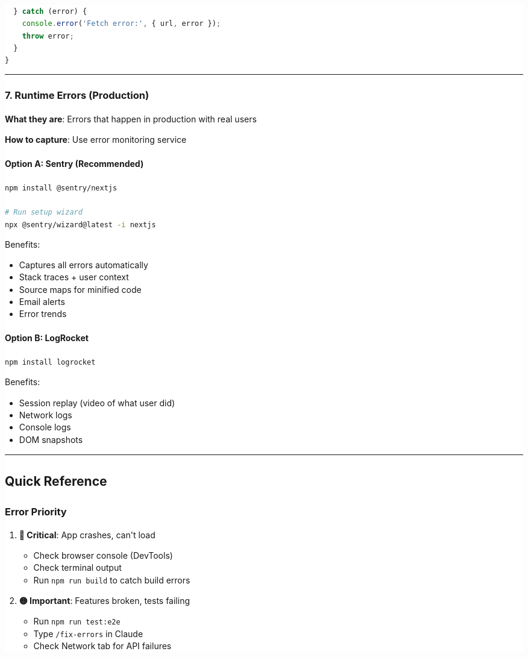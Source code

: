 ```typescript
  } catch (error) {
    console.error('Fetch error:', { url, error });
    throw error;
  }
}
```

---

### 7. Runtime Errors (Production)

**What they are**: Errors that happen in production with real users

**How to capture**: Use error monitoring service

#### Option A: Sentry (Recommended)
```bash
npm install @sentry/nextjs

# Run setup wizard
npx @sentry/wizard@latest -i nextjs
```

Benefits:
- Captures all errors automatically
- Stack traces + user context
- Source maps for minified code
- Email alerts
- Error trends

#### Option B: LogRocket
```bash
npm install logrocket
```

Benefits:
- Session replay (video of what user did)
- Network logs
- Console logs
- DOM snapshots

---

## Quick Reference

### Error Priority

1. **🔴 Critical**: App crashes, can't load
   - Check browser console (DevTools)
   - Check terminal output
   - Run `npm run build` to catch build errors

2. **🟡 Important**: Features broken, tests failing
   - Run `npm run test:e2e`
   - Type `/fix-errors` in Claude
   - Check Network tab for API failures
